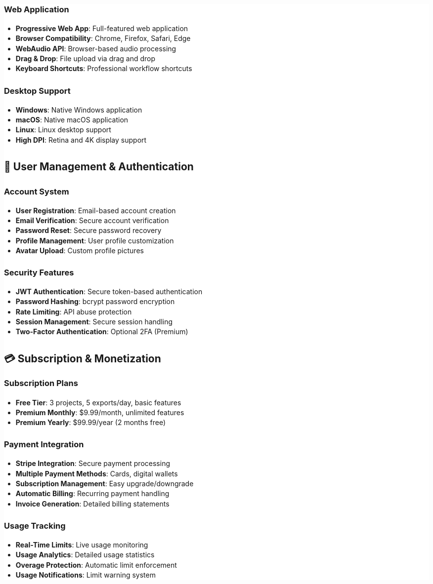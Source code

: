 ### Web Application
- **Progressive Web App**: Full-featured web application
- **Browser Compatibility**: Chrome, Firefox, Safari, Edge
- **WebAudio API**: Browser-based audio processing
- **Drag & Drop**: File upload via drag and drop
- **Keyboard Shortcuts**: Professional workflow shortcuts

### Desktop Support
- **Windows**: Native Windows application
- **macOS**: Native macOS application
- **Linux**: Linux desktop support
- **High DPI**: Retina and 4K display support

## 🔐 **User Management & Authentication**

### Account System
- **User Registration**: Email-based account creation
- **Email Verification**: Secure account verification
- **Password Reset**: Secure password recovery
- **Profile Management**: User profile customization
- **Avatar Upload**: Custom profile pictures

### Security Features
- **JWT Authentication**: Secure token-based authentication
- **Password Hashing**: bcrypt password encryption
- **Rate Limiting**: API abuse protection
- **Session Management**: Secure session handling
- **Two-Factor Authentication**: Optional 2FA (Premium)

## 💳 **Subscription & Monetization**

### Subscription Plans
- **Free Tier**: 3 projects, 5 exports/day, basic features
- **Premium Monthly**: $9.99/month, unlimited features
- **Premium Yearly**: $99.99/year (2 months free)

### Payment Integration
- **Stripe Integration**: Secure payment processing
- **Multiple Payment Methods**: Cards, digital wallets
- **Subscription Management**: Easy upgrade/downgrade
- **Automatic Billing**: Recurring payment handling
- **Invoice Generation**: Detailed billing statements

### Usage Tracking
- **Real-Time Limits**: Live usage monitoring
- **Usage Analytics**: Detailed usage statistics
- **Overage Protection**: Automatic limit enforcement
- **Usage Notifications**: Limit warning system
